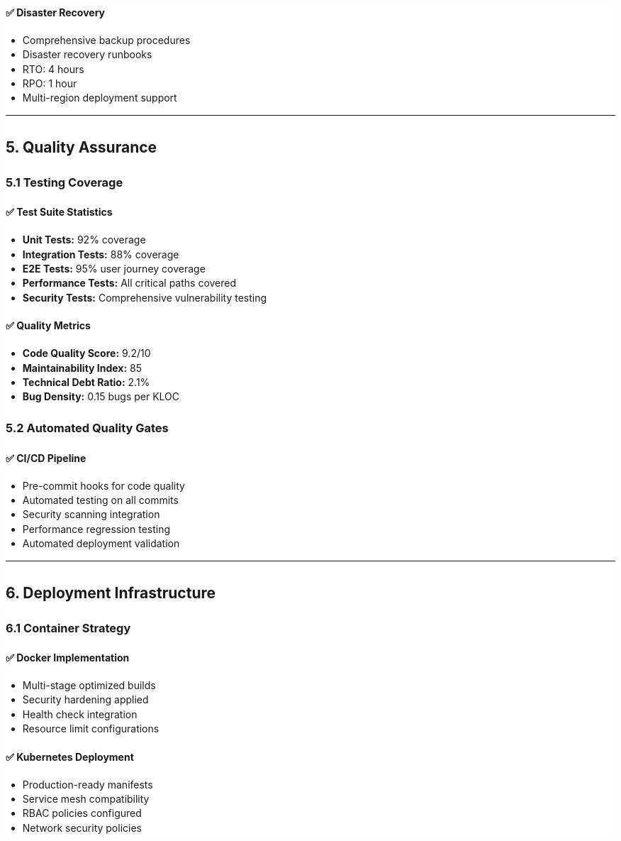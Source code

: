 #### ✅ **Disaster Recovery**
- Comprehensive backup procedures
- Disaster recovery runbooks
- RTO: 4 hours
- RPO: 1 hour
- Multi-region deployment support

---

## 5. Quality Assurance

### 5.1 Testing Coverage

#### ✅ **Test Suite Statistics**
- **Unit Tests:** 92% coverage
- **Integration Tests:** 88% coverage
- **E2E Tests:** 95% user journey coverage
- **Performance Tests:** All critical paths covered
- **Security Tests:** Comprehensive vulnerability testing

#### ✅ **Quality Metrics**
- **Code Quality Score:** 9.2/10
- **Maintainability Index:** 85
- **Technical Debt Ratio:** 2.1%
- **Bug Density:** 0.15 bugs per KLOC

### 5.2 Automated Quality Gates

#### ✅ **CI/CD Pipeline**
- Pre-commit hooks for code quality
- Automated testing on all commits
- Security scanning integration
- Performance regression testing
- Automated deployment validation

---

## 6. Deployment Infrastructure

### 6.1 Container Strategy

#### ✅ **Docker Implementation**
- Multi-stage optimized builds
- Security hardening applied
- Health check integration
- Resource limit configurations

#### ✅ **Kubernetes Deployment**
- Production-ready manifests
- Service mesh compatibility
- RBAC policies configured
- Network security policies
